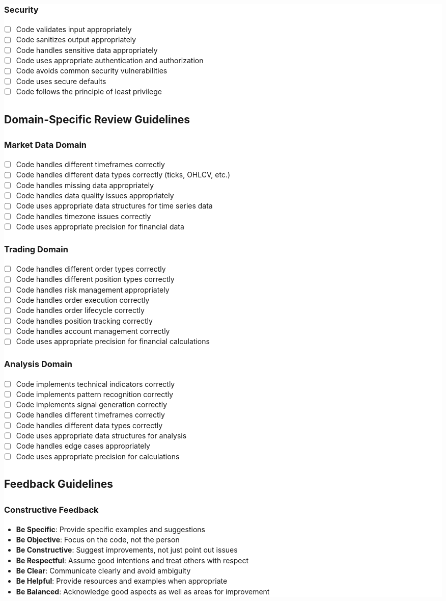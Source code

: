 ### Security

- [ ] Code validates input appropriately
- [ ] Code sanitizes output appropriately
- [ ] Code handles sensitive data appropriately
- [ ] Code uses appropriate authentication and authorization
- [ ] Code avoids common security vulnerabilities
- [ ] Code uses secure defaults
- [ ] Code follows the principle of least privilege

## Domain-Specific Review Guidelines

### Market Data Domain

- [ ] Code handles different timeframes correctly
- [ ] Code handles different data types correctly (ticks, OHLCV, etc.)
- [ ] Code handles missing data appropriately
- [ ] Code handles data quality issues appropriately
- [ ] Code uses appropriate data structures for time series data
- [ ] Code handles timezone issues correctly
- [ ] Code uses appropriate precision for financial data

### Trading Domain

- [ ] Code handles different order types correctly
- [ ] Code handles different position types correctly
- [ ] Code handles risk management appropriately
- [ ] Code handles order execution correctly
- [ ] Code handles order lifecycle correctly
- [ ] Code handles position tracking correctly
- [ ] Code handles account management correctly
- [ ] Code uses appropriate precision for financial calculations

### Analysis Domain

- [ ] Code implements technical indicators correctly
- [ ] Code implements pattern recognition correctly
- [ ] Code implements signal generation correctly
- [ ] Code handles different timeframes correctly
- [ ] Code handles different data types correctly
- [ ] Code uses appropriate data structures for analysis
- [ ] Code handles edge cases appropriately
- [ ] Code uses appropriate precision for calculations

## Feedback Guidelines

### Constructive Feedback

- **Be Specific**: Provide specific examples and suggestions
- **Be Objective**: Focus on the code, not the person
- **Be Constructive**: Suggest improvements, not just point out issues
- **Be Respectful**: Assume good intentions and treat others with respect
- **Be Clear**: Communicate clearly and avoid ambiguity
- **Be Helpful**: Provide resources and examples when appropriate
- **Be Balanced**: Acknowledge good aspects as well as areas for improvement
